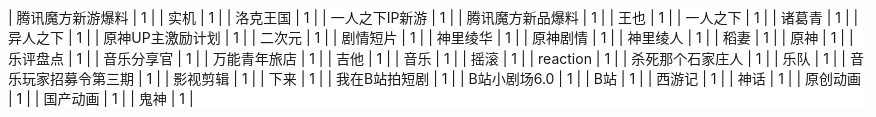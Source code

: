 | 腾讯魔方新游爆料 | 1 |
| 实机 | 1 |
| 洛克王国 | 1 |
| 一人之下IP新游 | 1 |
| 腾讯魔方新品爆料 | 1 |
| 王也 | 1 |
| 一人之下 | 1 |
| 诸葛青 | 1 |
| 异人之下 | 1 |
| 原神UP主激励计划 | 1 |
| 二次元 | 1 |
| 剧情短片 | 1 |
| 神里绫华 | 1 |
| 原神剧情 | 1 |
| 神里绫人 | 1 |
| 稻妻 | 1 |
| 原神 | 1 |
| 乐评盘点 | 1 |
| 音乐分享官 | 1 |
| 万能青年旅店 | 1 |
| 吉他 | 1 |
| 音乐 | 1 |
| 摇滚 | 1 |
| reaction | 1 |
| 杀死那个石家庄人 | 1 |
| 乐队 | 1 |
| 音乐玩家招募令第三期 | 1 |
| 影视剪辑 | 1 |
| 下来 | 1 |
| 我在B站拍短剧 | 1 |
| B站小剧场6.0 | 1 |
| B站 | 1 |
| 西游记 | 1 |
| 神话 | 1 |
| 原创动画 | 1 |
| 国产动画 | 1 |
| 鬼神 | 1 |